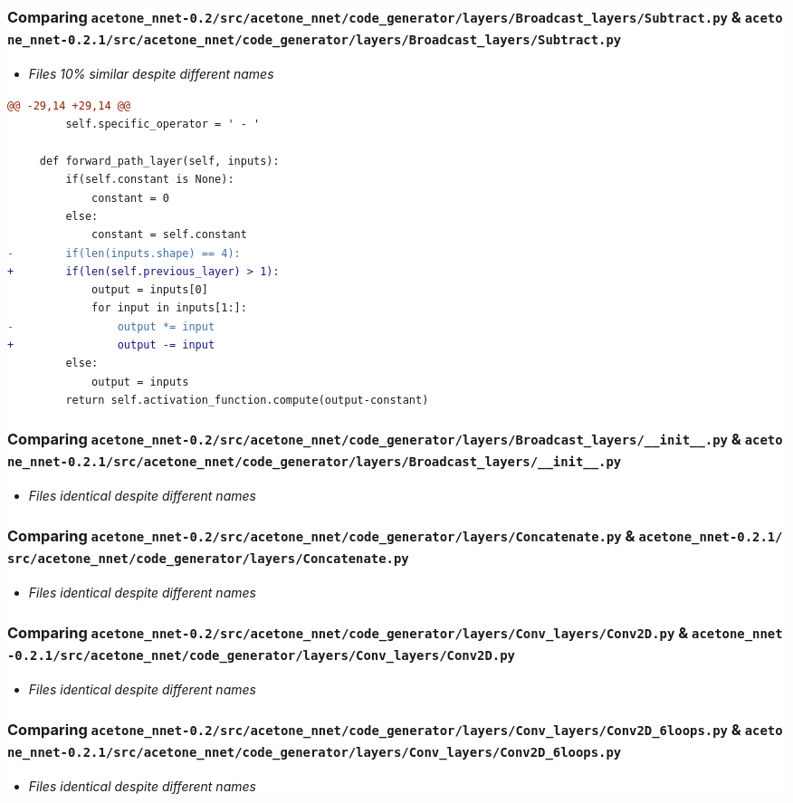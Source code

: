 ### Comparing `acetone_nnet-0.2/src/acetone_nnet/code_generator/layers/Broadcast_layers/Subtract.py` & `acetone_nnet-0.2.1/src/acetone_nnet/code_generator/layers/Broadcast_layers/Subtract.py`

 * *Files 10% similar despite different names*

```diff
@@ -29,14 +29,14 @@
         self.specific_operator = ' - '
     
     def forward_path_layer(self, inputs):
         if(self.constant is None):
             constant = 0
         else: 
             constant = self.constant
-        if(len(inputs.shape) == 4):
+        if(len(self.previous_layer) > 1):
             output = inputs[0]
             for input in inputs[1:]:
-                output *= input
+                output -= input
         else:
             output = inputs
         return self.activation_function.compute(output-constant)
```

### Comparing `acetone_nnet-0.2/src/acetone_nnet/code_generator/layers/Broadcast_layers/__init__.py` & `acetone_nnet-0.2.1/src/acetone_nnet/code_generator/layers/Broadcast_layers/__init__.py`

 * *Files identical despite different names*

### Comparing `acetone_nnet-0.2/src/acetone_nnet/code_generator/layers/Concatenate.py` & `acetone_nnet-0.2.1/src/acetone_nnet/code_generator/layers/Concatenate.py`

 * *Files identical despite different names*

### Comparing `acetone_nnet-0.2/src/acetone_nnet/code_generator/layers/Conv_layers/Conv2D.py` & `acetone_nnet-0.2.1/src/acetone_nnet/code_generator/layers/Conv_layers/Conv2D.py`

 * *Files identical despite different names*

### Comparing `acetone_nnet-0.2/src/acetone_nnet/code_generator/layers/Conv_layers/Conv2D_6loops.py` & `acetone_nnet-0.2.1/src/acetone_nnet/code_generator/layers/Conv_layers/Conv2D_6loops.py`

 * *Files identical despite different names*
